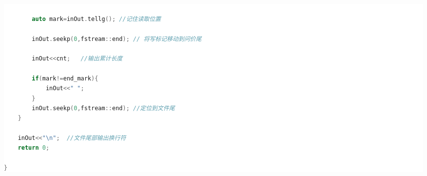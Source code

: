 ```c++

        auto mark=inOut.tellg(); //记住读取位置

        inOut.seekp(0,fstream::end); // 将写标记移动到问价尾

        inOut<<cnt;   //输出累计长度

        if(mark!=end_mark){
            inOut<<" ";
        }
        inOut.seekp(0,fstream::end); //定位到文件尾
    }

    inOut<<"\n";  //文件尾部输出换行符
    return 0;

}
```


